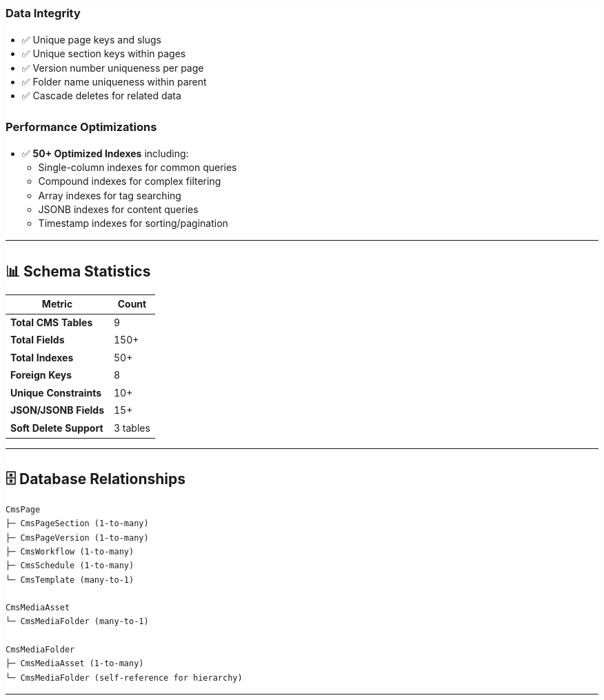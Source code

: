 ### **Data Integrity**
- ✅ Unique page keys and slugs
- ✅ Unique section keys within pages
- ✅ Version number uniqueness per page
- ✅ Folder name uniqueness within parent
- ✅ Cascade deletes for related data

### **Performance Optimizations**
- ✅ **50+ Optimized Indexes** including:
  - Single-column indexes for common queries
  - Compound indexes for complex filtering
  - Array indexes for tag searching
  - JSONB indexes for content queries
  - Timestamp indexes for sorting/pagination

---

## 📊 Schema Statistics

| Metric | Count |
|--------|-------|
| **Total CMS Tables** | 9 |
| **Total Fields** | 150+ |
| **Total Indexes** | 50+ |
| **Foreign Keys** | 8 |
| **Unique Constraints** | 10+ |
| **JSON/JSONB Fields** | 15+ |
| **Soft Delete Support** | 3 tables |

---

## 🗄️ Database Relationships

```
CmsPage
├─ CmsPageSection (1-to-many)
├─ CmsPageVersion (1-to-many)
├─ CmsWorkflow (1-to-many)
├─ CmsSchedule (1-to-many)
└─ CmsTemplate (many-to-1)

CmsMediaAsset
└─ CmsMediaFolder (many-to-1)

CmsMediaFolder
├─ CmsMediaAsset (1-to-many)
└─ CmsMediaFolder (self-reference for hierarchy)
```

---
